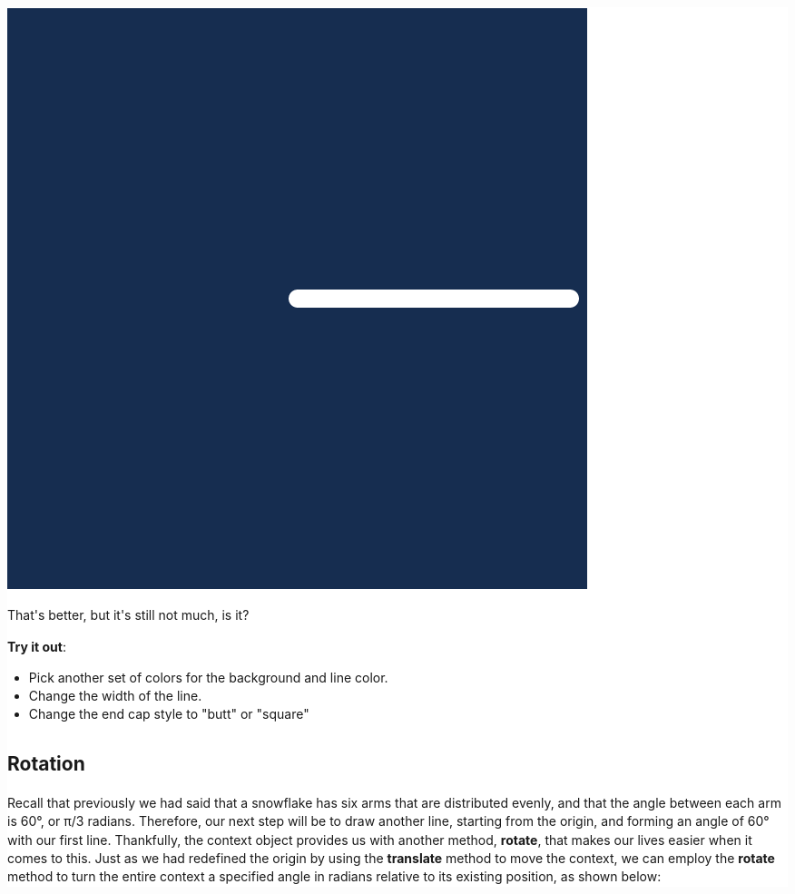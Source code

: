 ![First Line with Color](/images/posts/2013/11/snowflake_01.png "First Line with Color")

That's better, but it's still not much, is it?

**Try it out**:

*   Pick another set of colors for the background and line color.
*   Change the width of the line.
*   Change the end cap style to "butt" or "square"

Rotation
--------

Recall that previously we had said that a snowflake has six arms that are distributed evenly, and that the angle between each arm is 60&deg;, or &pi;/3 radians. Therefore, our next step will be to draw another line, starting from the origin, and forming an angle of 60&deg; with our first line. Thankfully, the context object provides us with another method, **rotate**, that makes our lives easier when it comes to this. Just as we had redefined the origin by using the **translate** method to move the context, we can employ the **rotate** method to turn the entire context a specified angle in radians relative to its existing position, as shown below:

